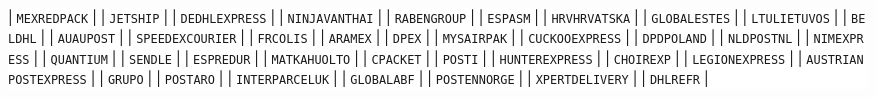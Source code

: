 | `MEXREDPACK` |
| `JETSHIP` |
| `DEDHLEXPRESS` |
| `NINJAVANTHAI` |
| `RABENGROUP` |
| `ESPASM` |
| `HRVHRVATSKA` |
| `GLOBALESTES` |
| `LTULIETUVOS` |
| `BELDHL` |
| `AUAUPOST` |
| `SPEEDEXCOURIER` |
| `FRCOLIS` |
| `ARAMEX` |
| `DPEX` |
| `MYSAIRPAK` |
| `CUCKOOEXPRESS` |
| `DPDPOLAND` |
| `NLDPOSTNL` |
| `NIMEXPRESS` |
| `QUANTIUM` |
| `SENDLE` |
| `ESPREDUR` |
| `MATKAHUOLTO` |
| `CPACKET` |
| `POSTI` |
| `HUNTEREXPRESS` |
| `CHOIREXP` |
| `LEGIONEXPRESS` |
| `AUSTRIANPOSTEXPRESS` |
| `GRUPO` |
| `POSTARO` |
| `INTERPARCELUK` |
| `GLOBALABF` |
| `POSTENNORGE` |
| `XPERTDELIVERY` |
| `DHLREFR` |